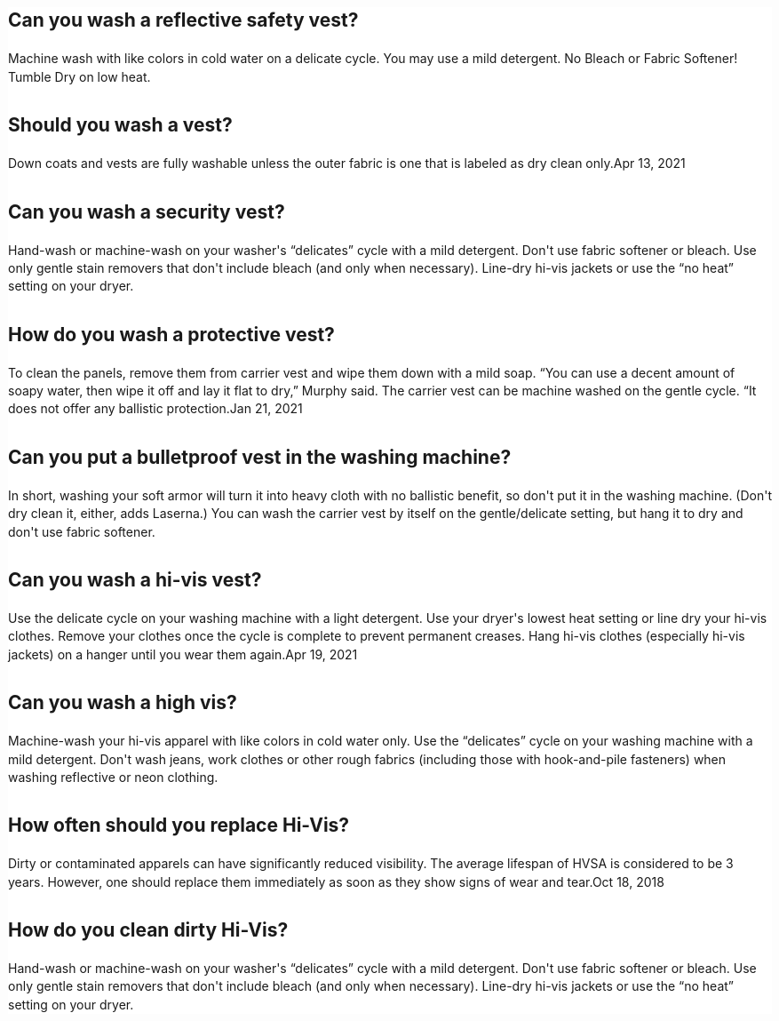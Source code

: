 ## Can you wash a reflective safety vest?
Machine wash with like colors in cold water on a delicate cycle. You may use a mild detergent. No Bleach or Fabric Softener! Tumble Dry on low heat.

## Should you wash a vest?
Down coats and vests are fully washable unless the outer fabric is one that is labeled as dry clean only.Apr 13, 2021

## Can you wash a security vest?
Hand-wash or machine-wash on your washer's “delicates” cycle with a mild detergent. Don't use fabric softener or bleach. Use only gentle stain removers that don't include bleach (and only when necessary). Line-dry hi-vis jackets or use the “no heat” setting on your dryer.

## How do you wash a protective vest?
To clean the panels, remove them from carrier vest and wipe them down with a mild soap. “You can use a decent amount of soapy water, then wipe it off and lay it flat to dry,” Murphy said. The carrier vest can be machine washed on the gentle cycle. “It does not offer any ballistic protection.Jan 21, 2021

## Can you put a bulletproof vest in the washing machine?
In short, washing your soft armor will turn it into heavy cloth with no ballistic benefit, so don't put it in the washing machine. (Don't dry clean it, either, adds Laserna.) You can wash the carrier vest by itself on the gentle/delicate setting, but hang it to dry and don't use fabric softener.

## Can you wash a hi-vis vest?
Use the delicate cycle on your washing machine with a light detergent. Use your dryer's lowest heat setting or line dry your hi-vis clothes. Remove your clothes once the cycle is complete to prevent permanent creases. Hang hi-vis clothes (especially hi-vis jackets) on a hanger until you wear them again.Apr 19, 2021

## Can you wash a high vis?
Machine-wash your hi-vis apparel with like colors in cold water only. Use the “delicates” cycle on your washing machine with a mild detergent. Don't wash jeans, work clothes or other rough fabrics (including those with hook-and-pile fasteners) when washing reflective or neon clothing.

## How often should you replace Hi-Vis?
Dirty or contaminated apparels can have significantly reduced visibility. The average lifespan of HVSA is considered to be 3 years. However, one should replace them immediately as soon as they show signs of wear and tear.Oct 18, 2018

## How do you clean dirty Hi-Vis?
Hand-wash or machine-wash on your washer's “delicates” cycle with a mild detergent. Don't use fabric softener or bleach. Use only gentle stain removers that don't include bleach (and only when necessary). Line-dry hi-vis jackets or use the “no heat” setting on your dryer.
